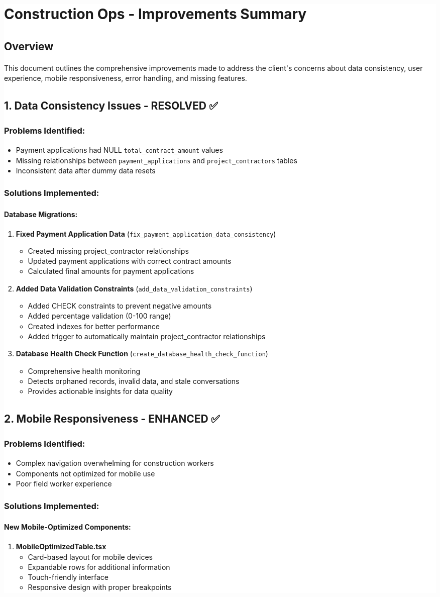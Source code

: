 # Construction Ops - Improvements Summary

## Overview
This document outlines the comprehensive improvements made to address the client's concerns about data consistency, user experience, mobile responsiveness, error handling, and missing features.

## 1. Data Consistency Issues - RESOLVED ✅

### Problems Identified:
- Payment applications had NULL `total_contract_amount` values
- Missing relationships between `payment_applications` and `project_contractors` tables
- Inconsistent data after dummy data resets

### Solutions Implemented:

#### Database Migrations:
1. **Fixed Payment Application Data** (`fix_payment_application_data_consistency`)
   - Created missing project_contractor relationships
   - Updated payment applications with correct contract amounts
   - Calculated final amounts for payment applications

2. **Added Data Validation Constraints** (`add_data_validation_constraints`)
   - Added CHECK constraints to prevent negative amounts
   - Added percentage validation (0-100 range)
   - Created indexes for better performance
   - Added trigger to automatically maintain project_contractor relationships

3. **Database Health Check Function** (`create_database_health_check_function`)
   - Comprehensive health monitoring
   - Detects orphaned records, invalid data, and stale conversations
   - Provides actionable insights for data quality

## 2. Mobile Responsiveness - ENHANCED ✅

### Problems Identified:
- Complex navigation overwhelming for construction workers
- Components not optimized for mobile use
- Poor field worker experience

### Solutions Implemented:

#### New Mobile-Optimized Components:
1. **MobileOptimizedTable.tsx**
   - Card-based layout for mobile devices
   - Expandable rows for additional information
   - Touch-friendly interface
   - Responsive design with proper breakpoints
